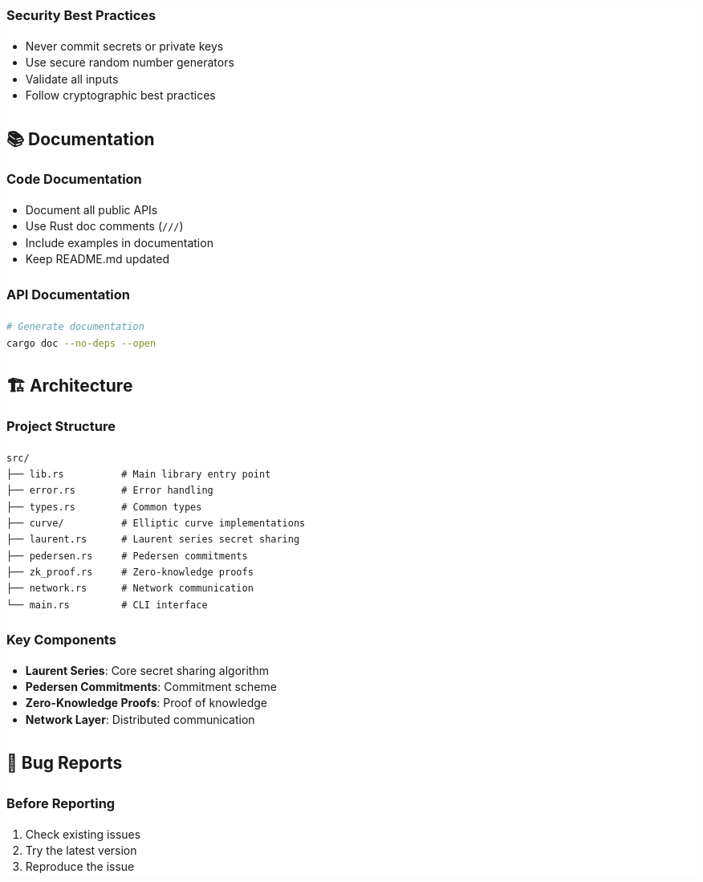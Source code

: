 ### Security Best Practices
- Never commit secrets or private keys
- Use secure random number generators
- Validate all inputs
- Follow cryptographic best practices

## 📚 Documentation

### Code Documentation
- Document all public APIs
- Use Rust doc comments (`///`)
- Include examples in documentation
- Keep README.md updated

### API Documentation
```bash
# Generate documentation
cargo doc --no-deps --open
```

## 🏗️ Architecture

### Project Structure
```
src/
├── lib.rs          # Main library entry point
├── error.rs        # Error handling
├── types.rs        # Common types
├── curve/          # Elliptic curve implementations
├── laurent.rs      # Laurent series secret sharing
├── pedersen.rs     # Pedersen commitments
├── zk_proof.rs     # Zero-knowledge proofs
├── network.rs      # Network communication
└── main.rs         # CLI interface
```

### Key Components
- **Laurent Series**: Core secret sharing algorithm
- **Pedersen Commitments**: Commitment scheme
- **Zero-Knowledge Proofs**: Proof of knowledge
- **Network Layer**: Distributed communication

## 🐛 Bug Reports

### Before Reporting
1. Check existing issues
2. Try the latest version
3. Reproduce the issue

